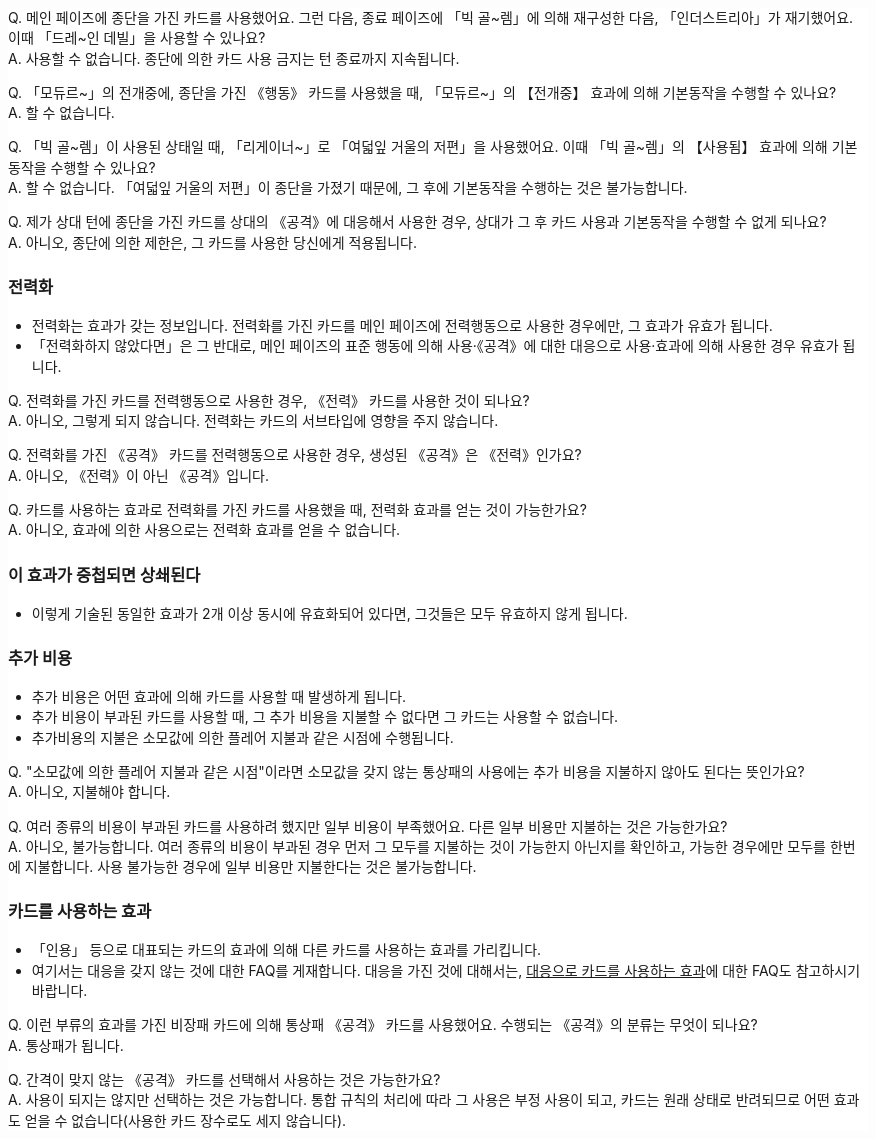 Q. 메인 페이즈에 종단을 가진 카드를 사용했어요. 그런 다음, 종료 페이즈에 「빅 골~렘」에 의해 재구성한 다음, 「인더스트리아」가 재기했어요. 이때 「드레~인 데빌」을 사용할 수 있나요?  
A. 사용할 수 없습니다. 종단에 의한 카드 사용 금지는 턴 종료까지 지속됩니다.

Q. 「모듀르~」의 전개중에, 종단을 가진 《행동》 카드를 사용했을 때, 「모듀르~」의 【전개중】 효과에 의해 기본동작을 수행할 수 있나요?  
A. 할 수 없습니다.

Q. 「빅 골~렘」이 사용된 상태일 때, 「리게이너~」로 「여덟잎 거울의 저편」을 사용했어요. 이때 「빅 골~렘」의 【사용됨】 효과에 의해 기본동작을 수행할 수 있나요?  
A. 할 수 없습니다. 「여덟잎 거울의 저편」이 종단을 가졌기 때문에, 그 후에 기본동작을 수행하는 것은 불가능합니다.

Q. 제가 상대 턴에 종단을 가진 카드를 상대의 《공격》에 대응해서 사용한 경우, 상대가 그 후 카드 사용과 기본동작을 수행할 수 없게 되나요?  
A. 아니오, 종단에 의한 제한은, 그 카드를 사용한 당신에게 적용됩니다.

### 전력화

- 전력화는 효과가 갖는 정보입니다. 전력화를 가진 카드를 메인 페이즈에 전력행동으로 사용한 경우에만, 그 효과가 유효가 됩니다.
- 「전력화하지 않았다면」은 그 반대로, 메인 페이즈의 표준 행동에 의해 사용·《공격》에 대한 대응으로 사용·효과에 의해 사용한 경우 유효가 됩니다.

Q. 전력화를 가진 카드를 전력행동으로 사용한 경우, 《전력》 카드를 사용한 것이 되나요?  
A. 아니오, 그렇게 되지 않습니다. 전력화는 카드의 서브타입에 영향을 주지 않습니다.

Q. 전력화를 가진 《공격》 카드를 전력행동으로 사용한 경우, 생성된 《공격》은 《전력》인가요?  
A. 아니오, 《전력》이 아닌 《공격》입니다.

Q. 카드를 사용하는 효과로 전력화를 가진 카드를 사용했을 때, 전력화 효과를 얻는 것이 가능한가요?  
A. 아니오, 효과에 의한 사용으로는 전력화 효과를 얻을 수 없습니다.

### 이 효과가 중첩되면 상쇄된다

- 이렇게 기술된 동일한 효과가 2개 이상 동시에 유효화되어 있다면, 그것들은 모두 유효하지 않게 됩니다.

### 추가 비용

- 추가 비용은 어떤 효과에 의해 카드를 사용할 때 발생하게 됩니다.
- 추가 비용이 부과된 카드를 사용할 때, 그 추가 비용을 지불할 수 없다면 그 카드는 사용할 수 없습니다.
- 추가비용의 지불은 소모값에 의한 플레어 지불과 같은 시점에 수행됩니다.

Q. "소모값에 의한 플레어 지불과 같은 시점"이라면 소모값을 갖지 않는 통상패의 사용에는 추가 비용을 지불하지 않아도 된다는 뜻인가요?  
A. 아니오, 지불해야 합니다.

Q. 여러 종류의 비용이 부과된 카드를 사용하려 했지만 일부 비용이 부족했어요. 다른 일부 비용만 지불하는 것은 가능한가요?  
A. 아니오, 불가능합니다. 여러 종류의 비용이 부과된 경우 먼저 그 모두를 지불하는 것이 가능한지 아닌지를 확인하고, 가능한 경우에만 모두를 한번에 지불합니다. 사용 불가능한 경우에 일부 비용만 지불한다는 것은 불가능합니다.

### 카드를 사용하는 효과

- 「인용」 등으로 대표되는 카드의 효과에 의해 다른 카드를 사용하는 효과를 가리킵니다.
- 여기서는 대응을 갖지 않는 것에 대한 FAQ를 게재합니다. 대응을 가진 것에 대해서는, [대응으로 카드를 사용하는 효과](#대응으로-카드를-사용하는-효과)에 대한 FAQ도 참고하시기 바랍니다.

Q. 이런 부류의 효과를 가진 비장패 카드에 의해 통상패 《공격》 카드를 사용했어요. 수행되는 《공격》의 분류는 무엇이 되나요?  
A. 통상패가 됩니다.

Q. 간격이 맞지 않는 《공격》 카드를 선택해서 사용하는 것은 가능한가요?  
A. 사용이 되지는 않지만 선택하는 것은 가능합니다. 통합 규칙의 처리에 따라 그 사용은 부정 사용이 되고, 카드는 원래 상태로 반려되므로 어떤 효과도 얻을 수 없습니다(사용한 카드 장수로도 세지 않습니다).
